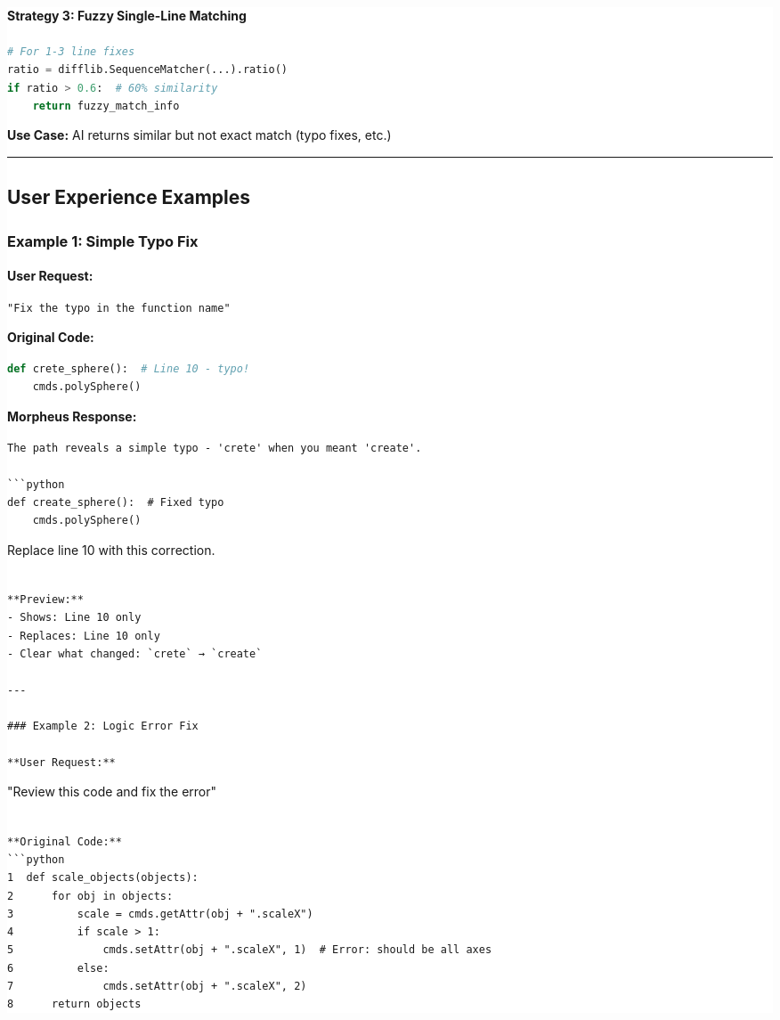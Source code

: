 #### Strategy 3: Fuzzy Single-Line Matching
```python
# For 1-3 line fixes
ratio = difflib.SequenceMatcher(...).ratio()
if ratio > 0.6:  # 60% similarity
    return fuzzy_match_info
```

**Use Case:** AI returns similar but not exact match (typo fixes, etc.)

---

## User Experience Examples

### Example 1: Simple Typo Fix

**User Request:**
```
"Fix the typo in the function name"
```

**Original Code:**
```python
def crete_sphere():  # Line 10 - typo!
    cmds.polySphere()
```

**Morpheus Response:**
```
The path reveals a simple typo - 'crete' when you meant 'create'.

```python
def create_sphere():  # Fixed typo
    cmds.polySphere()
```

Replace line 10 with this correction.
```

**Preview:**
- Shows: Line 10 only
- Replaces: Line 10 only
- Clear what changed: `crete` → `create`

---

### Example 2: Logic Error Fix

**User Request:**
```
"Review this code and fix the error"
```

**Original Code:**
```python
1  def scale_objects(objects):
2      for obj in objects:
3          scale = cmds.getAttr(obj + ".scaleX")
4          if scale > 1:
5              cmds.setAttr(obj + ".scaleX", 1)  # Error: should be all axes
6          else:
7              cmds.setAttr(obj + ".scaleX", 2)
8      return objects
```

